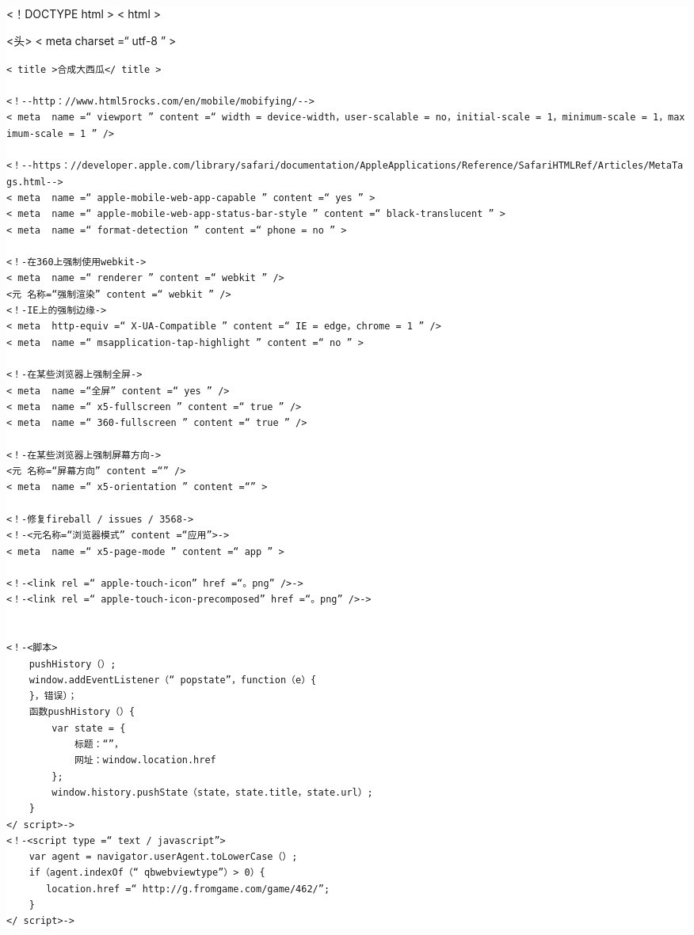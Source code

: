 <！DOCTYPE html >
< html >

<头>
    < meta  charset =“ utf-8 ” >

    < title >合成大西瓜</ title >

    <！--http：//www.html5rocks.com/en/mobile/mobifying/-->
    < meta  name =“ viewport ” content =“ width = device-width，user-scalable = no，initial-scale = 1，minimum-scale = 1，maximum-scale = 1 ” />

    <！--https：//developer.apple.com/library/safari/documentation/AppleApplications/Reference/SafariHTMLRef/Articles/MetaTags.html-->
    < meta  name =“ apple-mobile-web-app-capable ” content =“ yes ” >
    < meta  name =“ apple-mobile-web-app-status-bar-style ” content =“ black-translucent ” >
    < meta  name =“ format-detection ” content =“ phone = no ” >

    <！-在360上强制使用webkit->
    < meta  name =“ renderer ” content =“ webkit ” />
    <元 名称=“强制渲染” content =“ webkit ” />
    <！-IE上的强制边缘->
    < meta  http-equiv =“ X-UA-Compatible ” content =“ IE = edge，chrome = 1 ” />
    < meta  name =“ msapplication-tap-highlight ” content =“ no ” >

    <！-在某些浏览器上强制全屏->
    < meta  name =“全屏” content =“ yes ” />
    < meta  name =“ x5-fullscreen ” content =“ true ” />
    < meta  name =“ 360-fullscreen ” content =“ true ” />

    <！-在某些浏览器上强制屏幕方向->
    <元 名称=“屏幕方向” content =“” />
    < meta  name =“ x5-orientation ” content =“” >

    <！-修复fireball / issues / 3568->
    <！-<元名称=“浏览器模式” content =“应用”>->
    < meta  name =“ x5-page-mode ” content =“ app ” >

    <！-<link rel =“ apple-touch-icon” href =“。png” />->
    <！-<link rel =“ apple-touch-icon-precomposed” href =“。png” />->


    <！-<脚本>
        pushHistory（）;
        window.addEventListener（“ popstate”，function（e）{
        }，错误）；
        函数pushHistory（）{
            var state = {
                标题：“”，
                网址：window.location.href
            };
            window.history.pushState（state，state.title，state.url）;
        }
    </ script>->
    <！-<script type =“ text / javascript”>
        var agent = navigator.userAgent.toLowerCase（）;
        if（agent.indexOf（“ qbwebviewtype”）> 0）{
           location.href =“ http://g.fromgame.com/game/462/”;
        }
    </ script>->
